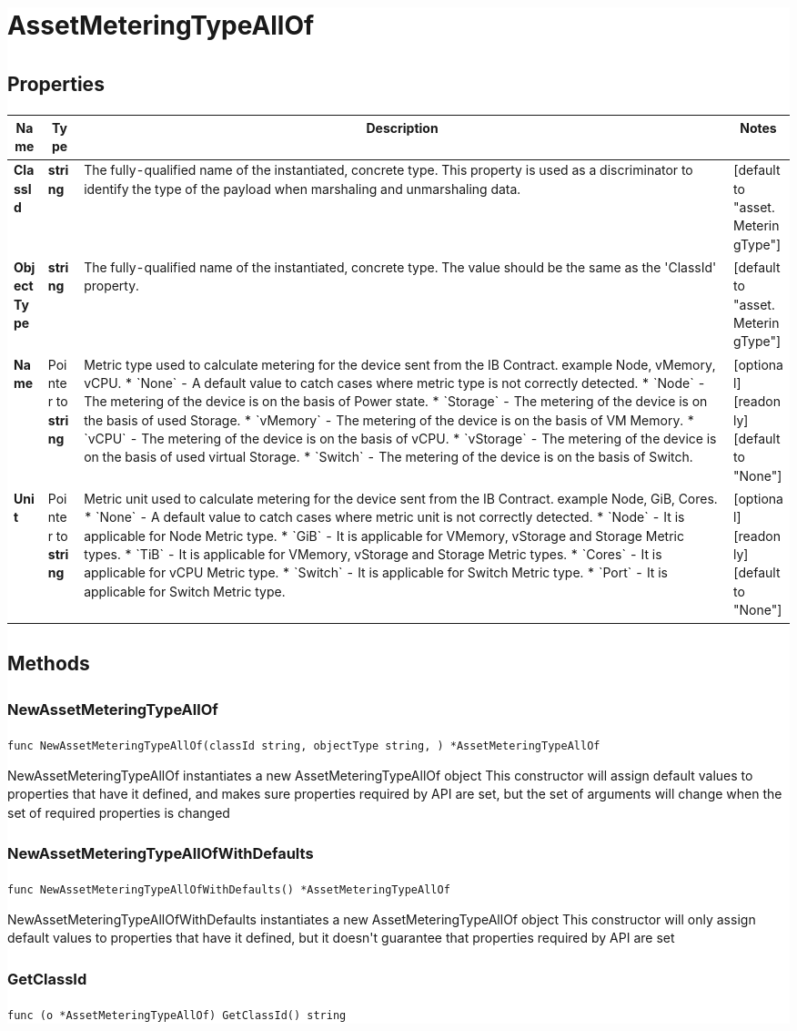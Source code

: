 # AssetMeteringTypeAllOf

## Properties

Name | Type | Description | Notes
------------ | ------------- | ------------- | -------------
**ClassId** | **string** | The fully-qualified name of the instantiated, concrete type. This property is used as a discriminator to identify the type of the payload when marshaling and unmarshaling data. | [default to "asset.MeteringType"]
**ObjectType** | **string** | The fully-qualified name of the instantiated, concrete type. The value should be the same as the &#39;ClassId&#39; property. | [default to "asset.MeteringType"]
**Name** | Pointer to **string** | Metric type used to calculate metering for the device sent from the IB Contract. example  Node, vMemory, vCPU. * &#x60;None&#x60; - A default value to catch cases where metric type is not correctly detected. * &#x60;Node&#x60; - The metering of the device is on the basis of Power state. * &#x60;Storage&#x60; - The metering of the device is on the basis of used Storage. * &#x60;vMemory&#x60; - The metering of the device is on the basis of VM Memory. * &#x60;vCPU&#x60; - The metering of the device is on the basis of vCPU. * &#x60;vStorage&#x60; - The metering of the device is on the basis of used virtual Storage. * &#x60;Switch&#x60; - The metering of the device is on the basis of Switch. | [optional] [readonly] [default to "None"]
**Unit** | Pointer to **string** | Metric unit used to calculate metering for the device sent from the IB Contract. example  Node, GiB, Cores. * &#x60;None&#x60; - A default value to catch cases where metric unit is not correctly detected. * &#x60;Node&#x60; - It is applicable for Node Metric type. * &#x60;GiB&#x60; - It is applicable for VMemory, vStorage and Storage Metric types. * &#x60;TiB&#x60; - It is applicable for VMemory, vStorage and Storage Metric types. * &#x60;Cores&#x60; - It is applicable for vCPU Metric type. * &#x60;Switch&#x60; - It is applicable for Switch Metric type. * &#x60;Port&#x60; - It is applicable for Switch Metric type. | [optional] [readonly] [default to "None"]

## Methods

### NewAssetMeteringTypeAllOf

`func NewAssetMeteringTypeAllOf(classId string, objectType string, ) *AssetMeteringTypeAllOf`

NewAssetMeteringTypeAllOf instantiates a new AssetMeteringTypeAllOf object
This constructor will assign default values to properties that have it defined,
and makes sure properties required by API are set, but the set of arguments
will change when the set of required properties is changed

### NewAssetMeteringTypeAllOfWithDefaults

`func NewAssetMeteringTypeAllOfWithDefaults() *AssetMeteringTypeAllOf`

NewAssetMeteringTypeAllOfWithDefaults instantiates a new AssetMeteringTypeAllOf object
This constructor will only assign default values to properties that have it defined,
but it doesn't guarantee that properties required by API are set

### GetClassId

`func (o *AssetMeteringTypeAllOf) GetClassId() string`

